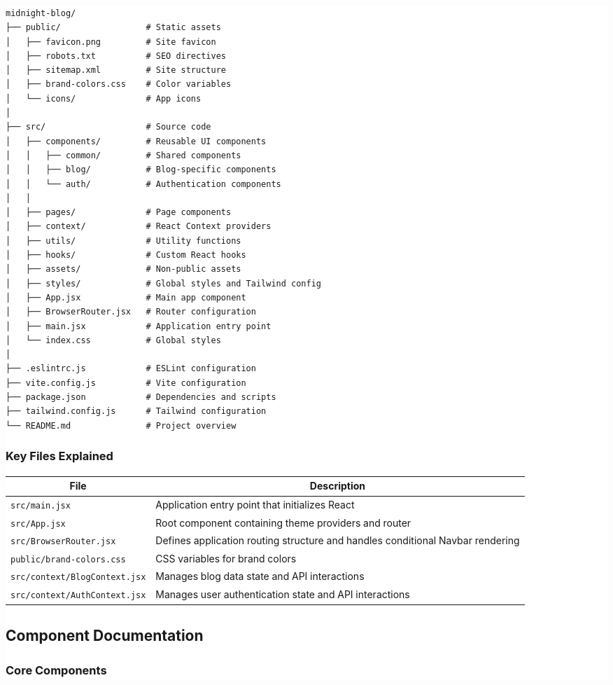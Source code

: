 ```
midnight-blog/
├── public/                 # Static assets
│   ├── favicon.png         # Site favicon
│   ├── robots.txt          # SEO directives
│   ├── sitemap.xml         # Site structure
│   ├── brand-colors.css    # Color variables
│   └── icons/              # App icons
│
├── src/                    # Source code
│   ├── components/         # Reusable UI components
│   │   ├── common/         # Shared components
│   │   ├── blog/           # Blog-specific components
│   │   └── auth/           # Authentication components
│   │
│   ├── pages/              # Page components
│   ├── context/            # React Context providers
│   ├── utils/              # Utility functions
│   ├── hooks/              # Custom React hooks
│   ├── assets/             # Non-public assets
│   ├── styles/             # Global styles and Tailwind config
│   ├── App.jsx             # Main app component
│   ├── BrowserRouter.jsx   # Router configuration
│   ├── main.jsx            # Application entry point
│   └── index.css           # Global styles
│
├── .eslintrc.js            # ESLint configuration
├── vite.config.js          # Vite configuration
├── package.json            # Dependencies and scripts
├── tailwind.config.js      # Tailwind configuration
└── README.md               # Project overview
```

### Key Files Explained

| File | Description |
|------|-------------|
| `src/main.jsx` | Application entry point that initializes React |
| `src/App.jsx` | Root component containing theme providers and router |
| `src/BrowserRouter.jsx` | Defines application routing structure and handles conditional Navbar rendering |
| `public/brand-colors.css` | CSS variables for brand colors |
| `src/context/BlogContext.jsx` | Manages blog data state and API interactions |
| `src/context/AuthContext.jsx` | Manages user authentication state and API interactions |

## Component Documentation

### Core Components
